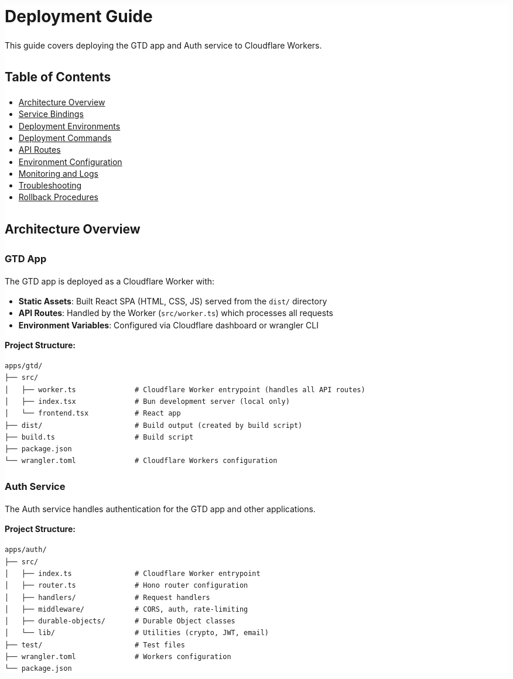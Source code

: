 # Deployment Guide

This guide covers deploying the GTD app and Auth service to Cloudflare Workers.

## Table of Contents

- [Architecture Overview](#architecture-overview)
- [Service Bindings](#service-bindings)
- [Deployment Environments](#deployment-environments)
- [Deployment Commands](#deployment-commands)
- [API Routes](#api-routes)
- [Environment Configuration](#environment-configuration)
- [Monitoring and Logs](#monitoring-and-logs)
- [Troubleshooting](#troubleshooting)
- [Rollback Procedures](#rollback-procedures)

## Architecture Overview

### GTD App

The GTD app is deployed as a Cloudflare Worker with:
- **Static Assets**: Built React SPA (HTML, CSS, JS) served from the `dist/` directory
- **API Routes**: Handled by the Worker (`src/worker.ts`) which processes all requests
- **Environment Variables**: Configured via Cloudflare dashboard or wrangler CLI

**Project Structure:**
```
apps/gtd/
├── src/
│   ├── worker.ts              # Cloudflare Worker entrypoint (handles all API routes)
│   ├── index.tsx              # Bun development server (local only)
│   └── frontend.tsx           # React app
├── dist/                      # Build output (created by build script)
├── build.ts                   # Build script
├── package.json
└── wrangler.toml              # Cloudflare Workers configuration
```

### Auth Service

The Auth service handles authentication for the GTD app and other applications.

**Project Structure:**
```
apps/auth/
├── src/
│   ├── index.ts               # Cloudflare Worker entrypoint
│   ├── router.ts              # Hono router configuration
│   ├── handlers/              # Request handlers
│   ├── middleware/            # CORS, auth, rate-limiting
│   ├── durable-objects/       # Durable Object classes
│   └── lib/                   # Utilities (crypto, JWT, email)
├── test/                      # Test files
├── wrangler.toml              # Workers configuration
└── package.json
```
